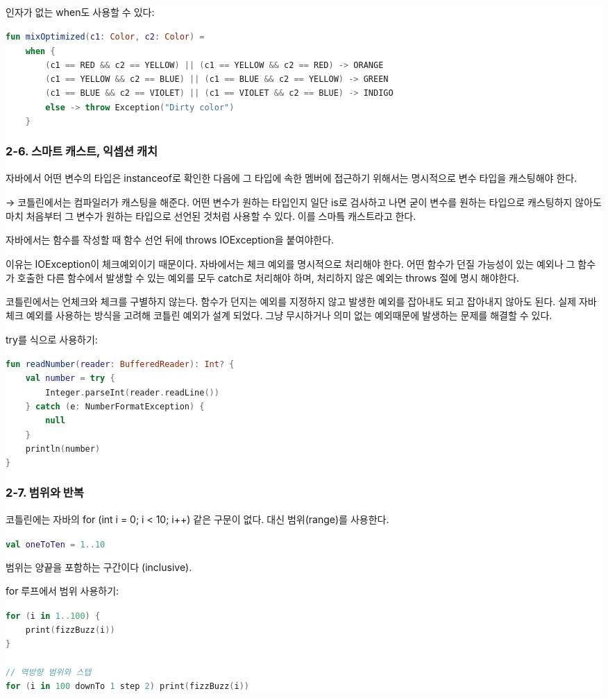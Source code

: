 인자가 없는 when도 사용할 수 있다:

```kotlin
fun mixOptimized(c1: Color, c2: Color) =
    when {
        (c1 == RED && c2 == YELLOW) || (c1 == YELLOW && c2 == RED) -> ORANGE
        (c1 == YELLOW && c2 == BLUE) || (c1 == BLUE && c2 == YELLOW) -> GREEN
        (c1 == BLUE && c2 == VIOLET) || (c1 == VIOLET && c2 == BLUE) -> INDIGO
        else -> throw Exception("Dirty color")
    }
```

### 2-6. 스마트 캐스트, 익셉션 캐치

자바에서 어떤 변수의 타입은 instanceof로 확인한 다음에 그 타입에 속한 멤버에 접근하기 위해서는 명시적으로 변수 타입을 캐스팅해야 한다.

→ 코틀린에서는 컴파일러가 캐스팅을 해준다. 어떤 변수가 원하는 타입인지 일단 is로 검사하고 나면 굳이 변수를 원하는 타입으로 캐스팅하지 않아도 마치 처음부터 그 변수가 원하는 타입으로 선언된 것처럼 사용할 수 있다. 이를 스마틐 캐스트라고 한다.

자바에서는 함수를 작성할 때 함수 선언 뒤에 throws IOException을 붙여야한다.

이유는 IOException이 체크예외이기 때문이다. 자바에서는 체크 예외를 명시적으로 처리해야 한다. 어떤 함수가 던질 가능성이 있는 예외나 그 함수가 호출한 다른 함수에서 발생할 수 있는 예외를 모두 catch로 처리해야 하며, 처리하지 않은 예외는 throws 절에 명시 해야한다.

코틀린에서는 언체크와 체크를 구별하지 않는다. 함수가 던지는 예외를 지정하지 않고 발생한 예외를 잡아내도 되고 잡아내지 않아도 된다. 실제 자바 체크 예외를 사용하는 방식을 고려해 코틀린 예외가 설계 되었다. 그냥 무시하거나 의미 없는 예외때문에 발생하는 문제를 해결할 수 있다.

try를 식으로 사용하기:

```kotlin
fun readNumber(reader: BufferedReader): Int? {
    val number = try { 
        Integer.parseInt(reader.readLine())
    } catch (e: NumberFormatException) {
        null
    }
    println(number)
}
```

### 2-7. 범위와 반복

코틀린에는 자바의 for (int i = 0; i < 10; i++) 같은 구문이 없다. 대신 범위(range)를 사용한다.

```kotlin
val oneToTen = 1..10
```

범위는 양끝을 포함하는 구간이다 (inclusive).

for 루프에서 범위 사용하기:

```kotlin
for (i in 1..100) {
    print(fizzBuzz(i))
}

// 역방향 범위와 스텝
for (i in 100 downTo 1 step 2) print(fizzBuzz(i))
```
